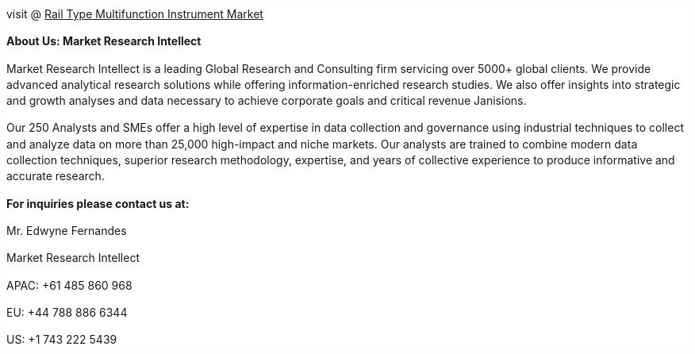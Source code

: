 visit&nbsp;@</strong>&nbsp;</span><span class="font-[700]"><a href="https://www.marketresearchintellect.com/product/rail-type-multifunction-instrument-market/?utm_source=Linkedin&utm_medium=841" target="_blank" data-tracking-control-name="article-ssr-frontend-pulse_little-text-block" data-tracking-will-navigate="" data-test-link="">Rail Type Multifunction Instrument Market</a></span></p><p><strong><span class="font-[700]">About Us: Market Research Intellect</span></strong></p><p><span class="">Market Research Intellect is a leading Global Research and Consulting firm servicing over 5000+ global clients. We provide advanced analytical research solutions while offering information-enriched research studies.&nbsp;</span>We also offer insights into strategic and growth analyses and data necessary to achieve corporate goals and critical revenue Janisions.</p><p><span class="">Our 250 Analysts and SMEs offer a high level of expertise in data collection and governance using industrial techniques to collect and analyze data on more than 25,000 high-impact and niche markets. Our analysts are trained to combine modern data collection techniques, superior research methodology, expertise, and years of collective experience to produce informative and accurate research.</span></p><p><strong>For inquiries please contact us at:</strong></p><p>Mr. Edwyne Fernandes</p><p>Market Research Intellect</p><p>APAC: +61 485 860 968</p><p>EU: +44 788 886 6344</p><p>US: +1 743 222 5439</p>
